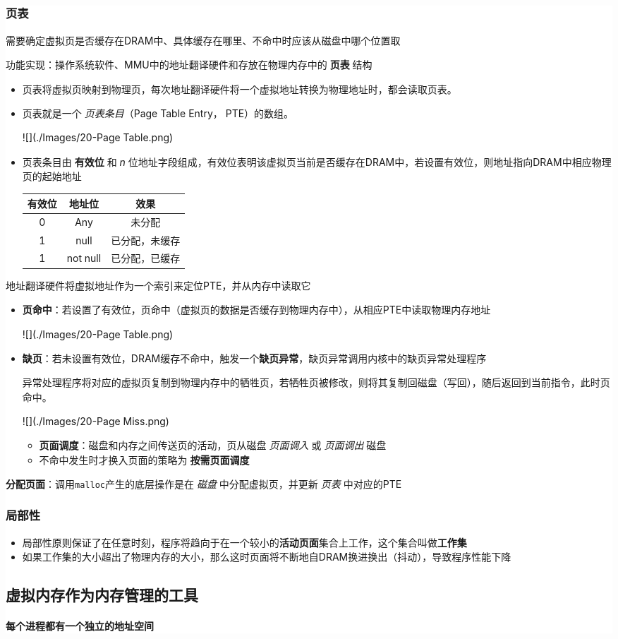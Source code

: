### 页表

需要确定虚拟页是否缓存在DRAM中、具体缓存在哪里、不命中时应该从磁盘中哪个位置取

功能实现：操作系统软件、MMU中的地址翻译硬件和存放在物理内存中的 **页表** 结构

* 页表将虚拟页映射到物理页，每次地址翻译硬件将一个虚拟地址转换为物理地址时，都会读取页表。

* 页表就是一个 *页表条目*（Page Table Entry， PTE）的数组。

  ![](./Images/20-Page Table.png)

* 页表条目由 **有效位** 和 $n$ 位地址字段组成，有效位表明该虚拟页当前是否缓存在DRAM中，若设置有效位，则地址指向DRAM中相应物理页的起始地址

  | 有效位 |  地址位  |      效果      |
  | :----: | :------: | :------------: |
  |   0    |   Any    |     未分配     |
  |   1    |   null   | 已分配，未缓存 |
  |   1    | not null | 已分配，已缓存 |

  



地址翻译硬件将虚拟地址作为一个索引来定位PTE，并从内存中读取它

* **页命中**：若设置了有效位，页命中（虚拟页的数据是否缓存到物理内存中），从相应PTE中读取物理内存地址

  ![](./Images/20-Page Table.png)

  

* **缺页**：若未设置有效位，DRAM缓存不命中，触发一个**缺页异常**，缺页异常调用内核中的缺页异常处理程序

  异常处理程序将对应的虚拟页复制到物理内存中的牺牲页，若牺牲页被修改，则将其复制回磁盘（写回），随后返回到当前指令，此时页命中。

  ![](./Images/20-Page Miss.png)

  * **页面调度**：磁盘和内存之间传送页的活动，页从磁盘 *页面调入* 或 *页面调出* 磁盘
  * 不命中发生时才换入页面的策略为 **按需页面调度**

  

**分配页面**：调用`malloc`产生的底层操作是在 *磁盘* 中分配虚拟页，并更新 *页表* 中对应的PTE



### 局部性

* 局部性原则保证了在任意时刻，程序将趋向于在一个较小的**活动页面**集合上工作，这个集合叫做**工作集**
* 如果工作集的大小超出了物理内存的大小，那么这时页面将不断地自DRAM换进换出（抖动），导致程序性能下降





## 虚拟内存作为内存管理的工具

**每个进程都有一个独立的地址空间**
